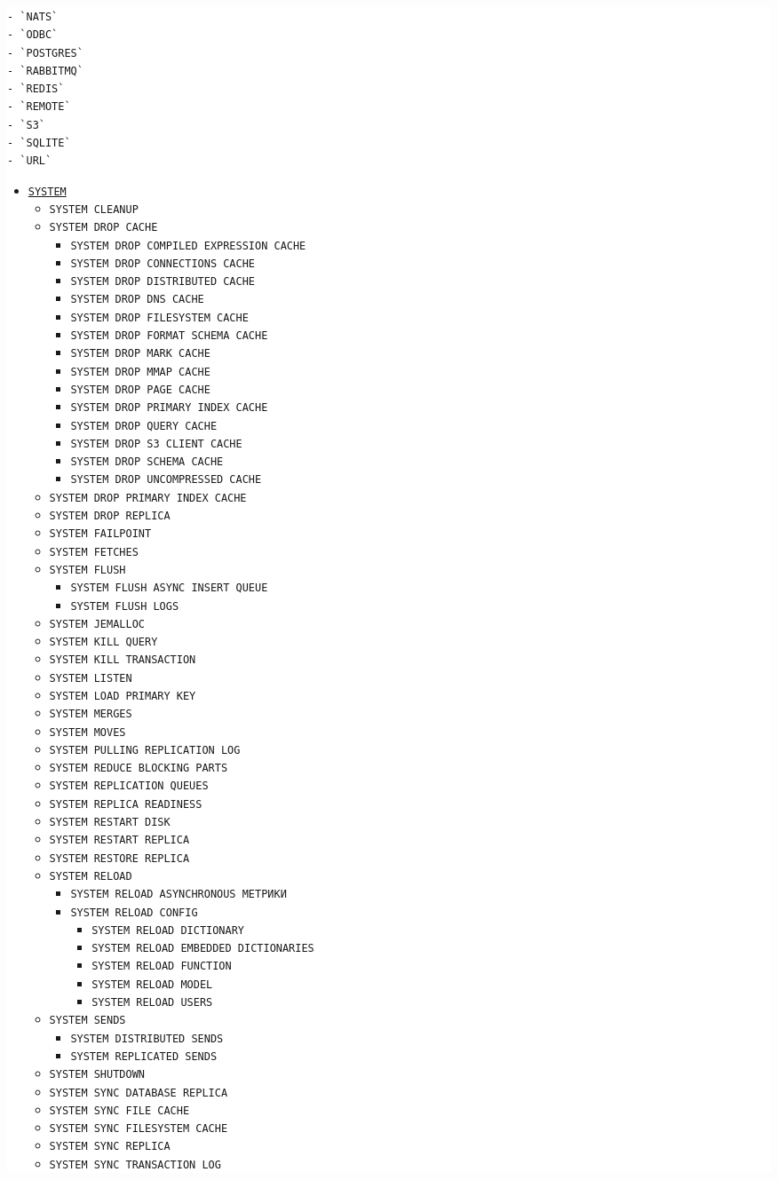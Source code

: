     - `NATS`
    - `ODBC`
    - `POSTGRES`
    - `RABBITMQ`
    - `REDIS`
    - `REMOTE`
    - `S3`
    - `SQLITE`
    - `URL`
  - [`SYSTEM`](#system)
    - `SYSTEM CLEANUP`
    - `SYSTEM DROP CACHE`
      - `SYSTEM DROP COMPILED EXPRESSION CACHE`
      - `SYSTEM DROP CONNECTIONS CACHE`
      - `SYSTEM DROP DISTRIBUTED CACHE`
      - `SYSTEM DROP DNS CACHE`
      - `SYSTEM DROP FILESYSTEM CACHE`
      - `SYSTEM DROP FORMAT SCHEMA CACHE`
      - `SYSTEM DROP MARK CACHE`
      - `SYSTEM DROP MMAP CACHE`
      - `SYSTEM DROP PAGE CACHE`
      - `SYSTEM DROP PRIMARY INDEX CACHE`
      - `SYSTEM DROP QUERY CACHE`
      - `SYSTEM DROP S3 CLIENT CACHE`
      - `SYSTEM DROP SCHEMA CACHE`
      - `SYSTEM DROP UNCOMPRESSED CACHE`
    - `SYSTEM DROP PRIMARY INDEX CACHE`
    - `SYSTEM DROP REPLICA`
    - `SYSTEM FAILPOINT`
    - `SYSTEM FETCHES`
    - `SYSTEM FLUSH`
      - `SYSTEM FLUSH ASYNC INSERT QUEUE`
      - `SYSTEM FLUSH LOGS`
    - `SYSTEM JEMALLOC`
    - `SYSTEM KILL QUERY`
    - `SYSTEM KILL TRANSACTION`
    - `SYSTEM LISTEN`
    - `SYSTEM LOAD PRIMARY KEY`
    - `SYSTEM MERGES`
    - `SYSTEM MOVES`
    - `SYSTEM PULLING REPLICATION LOG`
    - `SYSTEM REDUCE BLOCKING PARTS`
    - `SYSTEM REPLICATION QUEUES`
    - `SYSTEM REPLICA READINESS`
    - `SYSTEM RESTART DISK`
    - `SYSTEM RESTART REPLICA`
    - `SYSTEM RESTORE REPLICA`
    - `SYSTEM RELOAD`
      - `SYSTEM RELOAD ASYNCHRONOUS METРИКИ`
      - `SYSTEM RELOAD CONFIG`
        - `SYSTEM RELOAD DICTIONARY`
        - `SYSTEM RELOAD EMBEDDED DICTIONARIES`
        - `SYSTEM RELOAD FUNCTION`
        - `SYSTEM RELOAD MODEL`
        - `SYSTEM RELOAD USERS`
    - `SYSTEM SENDS`
      - `SYSTEM DISTRIBUTED SENDS`
      - `SYSTEM REPLICATED SENDS`
    - `SYSTEM SHUTDOWN`
    - `SYSTEM SYNC DATABASE REPLICA`
    - `SYSTEM SYNC FILE CACHE`
    - `SYSTEM SYNC FILESYSTEM CACHE`
    - `SYSTEM SYNC REPLICA`
    - `SYSTEM SYNC TRANSACTION LOG`